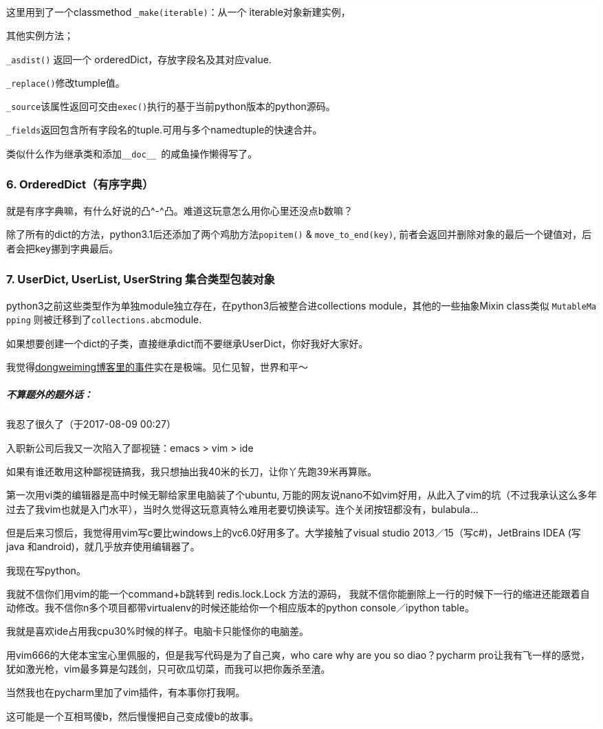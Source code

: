 这里用到了一个classmethod `_make(iterable)`：从一个 iterable对象新建实例，

其他实例方法；

`_asdist()` 返回一个 orderedDict，存放字段名及其对应value.

`_replace()`修改tumple值。

`_source`该属性返回可交由`exec()`执行的基于当前python版本的python源码。

`_fields`返回包含所有字段名的tuple.可用与多个namedtuple的快速合并。

类似什么作为继承类和添加`__doc__ `的咸鱼操作懒得写了。

### 6. OrderedDict（有序字典）

就是有序字典嘛，有什么好说的凸^-^凸。难道这玩意怎么用你心里还没点b数嘛？

除了所有的dict的方法，python3.1后还添加了两个鸡肋方法`popitem()` & `move_to_end(key)`, 前者会返回并删除对象的最后一个键值对，后者会把key挪到字典最后。



### 7. UserDict, UserList, UserString 集合类型包装对象

python3之前这些类型作为单独module独立存在，在python3后被整合进collections module，其他的一些抽象Mixin class类似 `MutableMapping` 则被迁移到了`collections.abc`module.

如果想要创建一个dict的子类，直接继承dict而不要继承UserDict，你好我好大家好。

我觉得[dongweiming博客里的事件](http://www.dongwm.com/archives/UserDict%E3%80%81UserString%E3%80%81UserList%E5%AD%98%E5%9C%A8%E7%9A%84%E6%84%8F%E4%B9%89/)实在是极端。见仁见智，世界和平～

##### 不算题外的题外话：

我忍了很久了（于2017-08-09 00:27）

入职新公司后我又一次陷入了鄙视链：emacs  > vim > ide

如果有谁还敢用这种鄙视链搞我，我只想抽出我40米的长刀，让你丫先跑39米再算账。

第一次用vi类的编辑器是高中时候无聊给家里电脑装了个ubuntu, 万能的网友说nano不如vim好用，从此入了vim的坑（不过我承认这么多年过去了我vim也就是入门水平），当时久觉得这玩意真特么难用老要切换读写。连个关闭按钮都没有，bulabula...

但是后来习惯后，我觉得用vim写c要比windows上的vc6.0好用多了。大学接触了visual studio 2013／15（写c#)，JetBrains IDEA (写java 和android)，就几乎放弃使用编辑器了。

我现在写python。

我就不信你们用vim的能一个command+b跳转到 redis.lock.Lock 方法的源码， 我就不信你能删除上一行的时候下一行的缩进还能跟着自动修改。我不信你n多个项目都带virtualenv的时候还能给你一个相应版本的python console／ipython table。

我就是喜欢ide占用我cpu30%时候的样子。电脑卡只能怪你的电脑差。

用vim666的大佬本宝宝心里佩服的，但是我写代码是为了自己爽，who care why are you so diao？pycharm pro让我有飞一样的感觉，犹如激光枪，vim最多算是勾践剑，只可砍瓜切菜，而我可以把你轰杀至渣。

当然我也在pycharm里加了vim插件，有本事你打我啊。

这可能是一个互相骂傻b，然后慢慢把自己变成傻b的故事。
